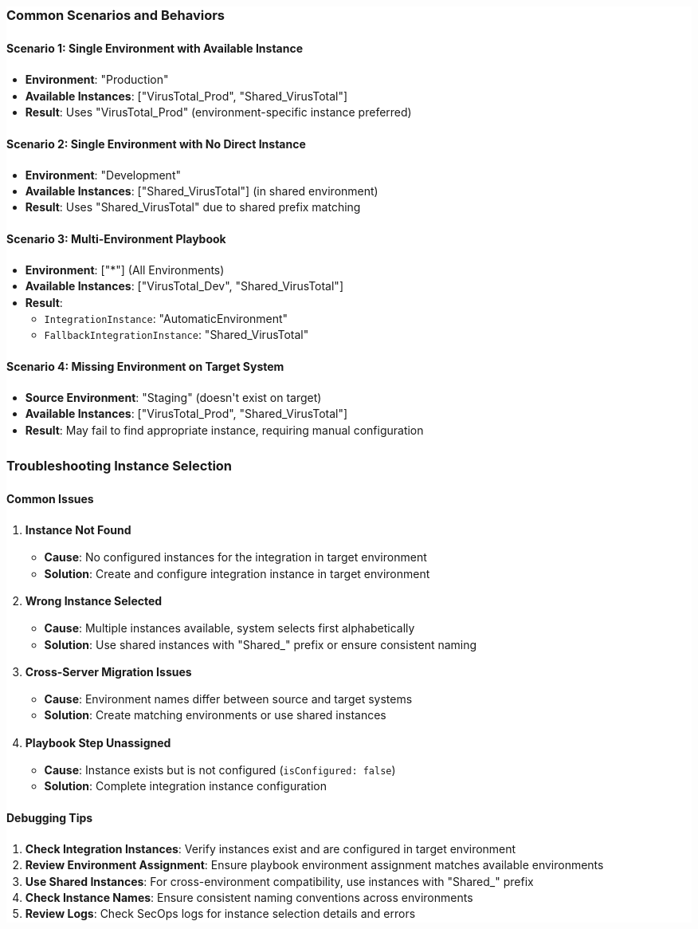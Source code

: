 ### Common Scenarios and Behaviors

#### Scenario 1: Single Environment with Available Instance
- **Environment**: "Production"
- **Available Instances**: ["VirusTotal_Prod", "Shared_VirusTotal"]
- **Result**: Uses "VirusTotal_Prod" (environment-specific instance preferred)

#### Scenario 2: Single Environment with No Direct Instance
- **Environment**: "Development"  
- **Available Instances**: ["Shared_VirusTotal"] (in shared environment)
- **Result**: Uses "Shared_VirusTotal" due to shared prefix matching

#### Scenario 3: Multi-Environment Playbook
- **Environment**: ["*"] (All Environments)
- **Available Instances**: ["VirusTotal_Dev", "Shared_VirusTotal"]
- **Result**: 
  - `IntegrationInstance`: "AutomaticEnvironment"
  - `FallbackIntegrationInstance`: "Shared_VirusTotal"

#### Scenario 4: Missing Environment on Target System
- **Source Environment**: "Staging" (doesn't exist on target)
- **Available Instances**: ["VirusTotal_Prod", "Shared_VirusTotal"]
- **Result**: May fail to find appropriate instance, requiring manual configuration

### Troubleshooting Instance Selection

#### Common Issues

1. **Instance Not Found**
   - **Cause**: No configured instances for the integration in target environment
   - **Solution**: Create and configure integration instance in target environment

2. **Wrong Instance Selected**
   - **Cause**: Multiple instances available, system selects first alphabetically
   - **Solution**: Use shared instances with "Shared_" prefix or ensure consistent naming

3. **Cross-Server Migration Issues**
   - **Cause**: Environment names differ between source and target systems
   - **Solution**: Create matching environments or use shared instances

4. **Playbook Step Unassigned**
   - **Cause**: Instance exists but is not configured (`isConfigured: false`)
   - **Solution**: Complete integration instance configuration

#### Debugging Tips

1. **Check Integration Instances**: Verify instances exist and are configured in target environment
2. **Review Environment Assignment**: Ensure playbook environment assignment matches available environments
3. **Use Shared Instances**: For cross-environment compatibility, use instances with "Shared_" prefix
4. **Check Instance Names**: Ensure consistent naming conventions across environments
5. **Review Logs**: Check SecOps logs for instance selection details and errors
